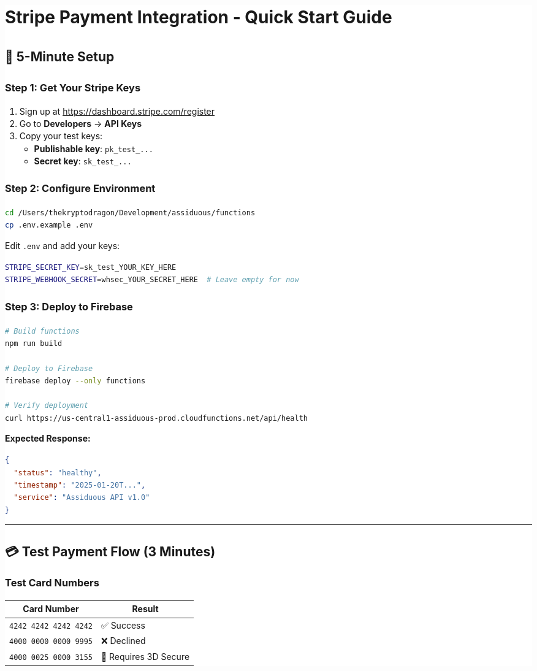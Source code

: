 # Stripe Payment Integration - Quick Start Guide

## 🚀 5-Minute Setup

### Step 1: Get Your Stripe Keys
1. Sign up at https://dashboard.stripe.com/register
2. Go to **Developers** → **API Keys**
3. Copy your test keys:
   - **Publishable key**: `pk_test_...`
   - **Secret key**: `sk_test_...`

### Step 2: Configure Environment
```bash
cd /Users/thekryptodragon/Development/assiduous/functions
cp .env.example .env
```

Edit `.env` and add your keys:
```bash
STRIPE_SECRET_KEY=sk_test_YOUR_KEY_HERE
STRIPE_WEBHOOK_SECRET=whsec_YOUR_SECRET_HERE  # Leave empty for now
```

### Step 3: Deploy to Firebase
```bash
# Build functions
npm run build

# Deploy to Firebase
firebase deploy --only functions

# Verify deployment
curl https://us-central1-assiduous-prod.cloudfunctions.net/api/health
```

**Expected Response:**
```json
{
  "status": "healthy",
  "timestamp": "2025-01-20T...",
  "service": "Assiduous API v1.0"
}
```

---

## 💳 Test Payment Flow (3 Minutes)

### Test Card Numbers
| Card Number | Result |
|-------------|--------|
| `4242 4242 4242 4242` | ✅ Success |
| `4000 0000 0000 9995` | ❌ Declined |
| `4000 0025 0000 3155` | 🔐 Requires 3D Secure |
